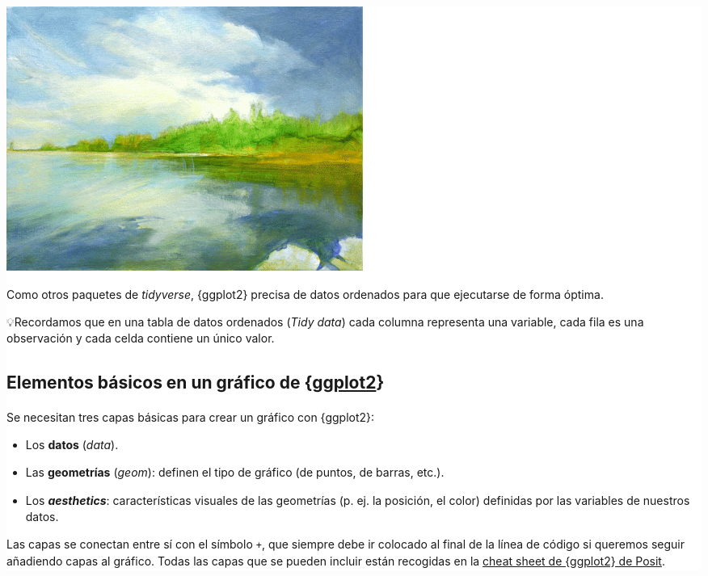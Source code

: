 <img src="images/Buckley-Bay-Oil-Painting-Animation-6x8-2.gif"
width="441"
alt="Creación de una pintura por capas, como en la gramática de gráficos. https://www.donnacowan.ca/category/animated-gifs/" />

Como otros paquetes de *tidyverse*, {ggplot2} precisa de datos ordenados
para que ejecutarse de forma óptima.

💡Recordamos que en una tabla de datos ordenados (*Tidy data*) cada
columna representa una variable, cada fila es una observación y cada
celda contiene un único valor.

## Elementos básicos en un gráfico de {[ggplot2](https://ggplot2.tidyverse.org/)}

Se necesitan tres capas básicas para crear un gráfico con {ggplot2}:

- Los **datos** (*data*).

- Las **geometrías** (*geom*): definen el tipo de gráfico (de puntos, de
  barras, etc.).

- Los ***aesthetics***: características visuales de las geometrías
  (p. ej. la posición, el color) definidas por las variables de nuestros
  datos.

Las capas se conectan entre sí con el símbolo `+`, que siempre debe ir
colocado al final de la línea de código si queremos seguir añadiendo
capas al gráfico. Todas las capas que se pueden incluir están recogidas
en la [cheat sheet de {ggplot2} de
Posit](https://diegokoz.github.io/intro_ds/fuentes/ggplot2-cheatsheet-2.1-Spanish.pdf).
